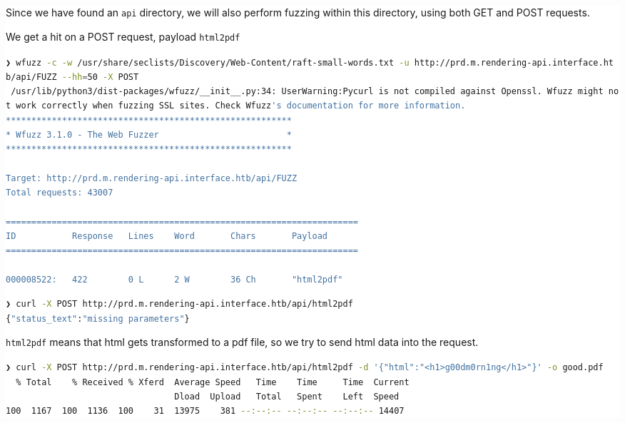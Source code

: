 Since we have found an `api` directory, we will also perform fuzzing within this directory, using both GET and POST requests.

We get a hit on a POST request, payload `html2pdf`

```bash
❯ wfuzz -c -w /usr/share/seclists/Discovery/Web-Content/raft-small-words.txt -u http://prd.m.rendering-api.interface.htb/api/FUZZ --hh=50 -X POST
 /usr/lib/python3/dist-packages/wfuzz/__init__.py:34: UserWarning:Pycurl is not compiled against Openssl. Wfuzz might not work correctly when fuzzing SSL sites. Check Wfuzz's documentation for more information.
********************************************************
* Wfuzz 3.1.0 - The Web Fuzzer                         *
********************************************************

Target: http://prd.m.rendering-api.interface.htb/api/FUZZ
Total requests: 43007

=====================================================================
ID           Response   Lines    Word       Chars       Payload                                                                                                                                                               
=====================================================================

000008522:   422        0 L      2 W        36 Ch       "html2pdf"  
```

```bash
❯ curl -X POST http://prd.m.rendering-api.interface.htb/api/html2pdf                                                                                                                                   
{"status_text":"missing parameters"}
```

`html2pdf` means that html gets transformed to a pdf file, so we try to send html data into the request.

```bash
❯ curl -X POST http://prd.m.rendering-api.interface.htb/api/html2pdf -d '{"html":"<h1>g00dm0rn1ng</h1>"}' -o good.pdf           
  % Total    % Received % Xferd  Average Speed   Time    Time     Time  Current
                                 Dload  Upload   Total   Spent    Left  Speed
100  1167  100  1136  100    31  13975    381 --:--:-- --:--:-- --:--:-- 14407
```

